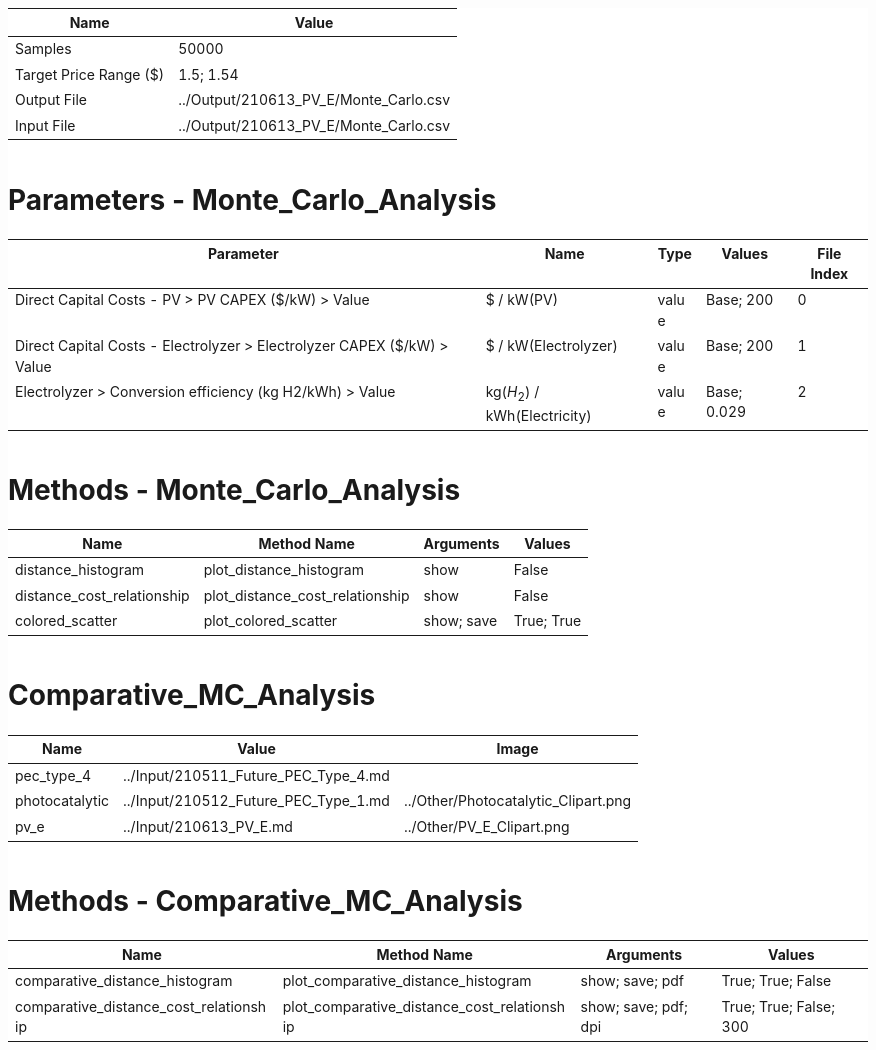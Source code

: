 Name | Value
--- | ---
Samples | 50000
Target Price Range ($) | 1.5; 1.54
Output File | ../Output/210613_PV_E/Monte_Carlo.csv
Input File | ../Output/210613_PV_E/Monte_Carlo.csv

# Parameters - Monte_Carlo_Analysis

Parameter | Name | Type | Values | File Index
--- | --- | --- | --- | ---
Direct Capital Costs - PV > PV CAPEX ($/kW) > Value | \$ / kW(PV) | value | Base; 200 | 0
Direct Capital Costs - Electrolyzer > Electrolyzer CAPEX ($/kW) > Value | \$ / kW(Electrolyzer) | value | Base; 200 | 1
Electrolyzer > Conversion efficiency (kg H2/kWh) > Value | kg($H_{2}$) / kWh(Electricity) | value | Base; 0.029 | 2

# Methods - Monte_Carlo_Analysis

Name | Method Name | Arguments | Values
--- | --- | --- | ---
distance_histogram | plot_distance_histogram | show | False
distance_cost_relationship | plot_distance_cost_relationship | show | False
colored_scatter | plot_colored_scatter | show; save | True; True

# Comparative_MC_Analysis

Name | Value | Image
--- | --- | ---
pec_type_4 | ../Input/210511_Future_PEC_Type_4.md
photocatalytic | ../Input/210512_Future_PEC_Type_1.md | ../Other/Photocatalytic_Clipart.png
pv_e | ../Input/210613_PV_E.md | ../Other/PV_E_Clipart.png

# Methods - Comparative_MC_Analysis

Name | Method Name | Arguments | Values
--- | --- | --- | ---
comparative_distance_histogram | plot_comparative_distance_histogram | show; save; pdf | True; True; False
comparative_distance_cost_relationship | plot_comparative_distance_cost_relationship | show; save; pdf; dpi | True; True; False; 300
